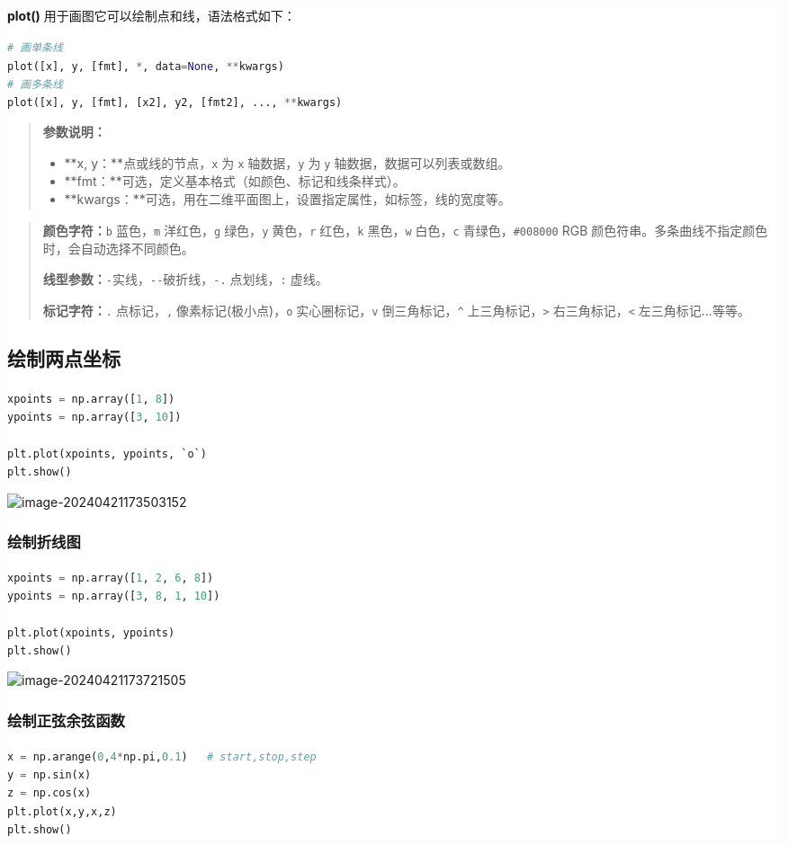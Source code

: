**plot()** 用于画图它可以绘制点和线，语法格式如下：

```python
# 画单条线
plot([x], y, [fmt], *, data=None, **kwargs)
# 画多条线
plot([x], y, [fmt], [x2], y2, [fmt2], ..., **kwargs)
```

> **参数说明：**
>
> - **x, y：**点或线的节点，`x` 为 `x` 轴数据，`y` 为 `y` 轴数据，数据可以列表或数组。
> - **fmt：**可选，定义基本格式（如颜色、标记和线条样式）。
> - **kwargs：**可选，用在二维平面图上，设置指定属性，如标签，线的宽度等。

> **颜色字符：**`b` 蓝色，`m` 洋红色，`g` 绿色，`y` 黄色，`r` 红色，`k` 黑色，`w` 白色，`c` 青绿色，`#008000` RGB 颜色符串。多条曲线不指定颜色时，会自动选择不同颜色。
>
> **线型参数：**`‐`实线，`‐‐`破折线，`‐.` 点划线，`:` 虚线。
>
> **标记字符：**`.` 点标记，`,` 像素标记(极小点)，`o` 实心圈标记，`v` 倒三角标记，`^` 上三角标记，`>` 右三角标记，`<` 左三角标记...等等。



## 绘制两点坐标

```python
xpoints = np.array([1, 8])
ypoints = np.array([3, 10])

plt.plot(xpoints, ypoints, `o`)
plt.show()
```

![image-20240421173503152](C:\Users\CooKu\AppData\Roaming\Typora\typora-user-images\image-20240421173503152.png)

### 绘制折线图

```python
xpoints = np.array([1, 2, 6, 8])
ypoints = np.array([3, 8, 1, 10])

plt.plot(xpoints, ypoints)
plt.show()
```

![image-20240421173721505](C:\Users\CooKu\AppData\Roaming\Typora\typora-user-images\image-20240421173721505.png)

### 绘制正弦余弦函数

```python
x = np.arange(0,4*np.pi,0.1)   # start,stop,step
y = np.sin(x)
z = np.cos(x)
plt.plot(x,y,x,z)
plt.show()
```
